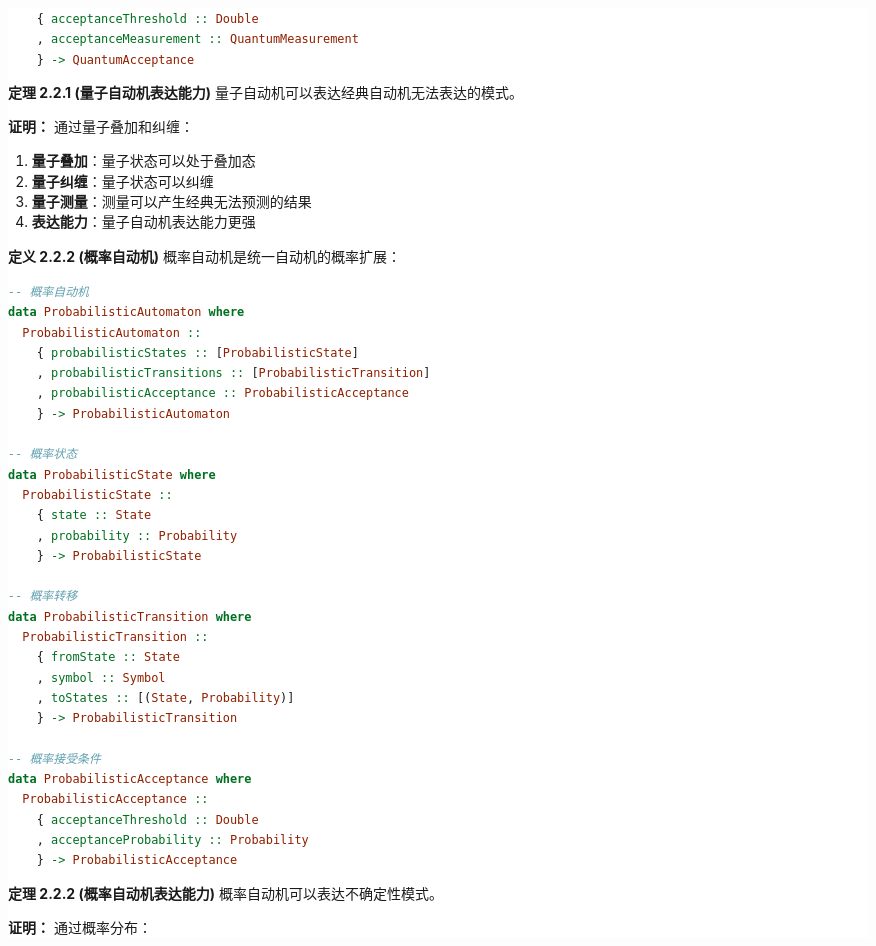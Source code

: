 ```haskell
    { acceptanceThreshold :: Double
    , acceptanceMeasurement :: QuantumMeasurement
    } -> QuantumAcceptance
```

**定理 2.2.1 (量子自动机表达能力)**
量子自动机可以表达经典自动机无法表达的模式。

**证明：** 通过量子叠加和纠缠：

1. **量子叠加**：量子状态可以处于叠加态
2. **量子纠缠**：量子状态可以纠缠
3. **量子测量**：测量可以产生经典无法预测的结果
4. **表达能力**：量子自动机表达能力更强

**定义 2.2.2 (概率自动机)**
概率自动机是统一自动机的概率扩展：

```haskell
-- 概率自动机
data ProbabilisticAutomaton where
  ProbabilisticAutomaton ::
    { probabilisticStates :: [ProbabilisticState]
    , probabilisticTransitions :: [ProbabilisticTransition]
    , probabilisticAcceptance :: ProbabilisticAcceptance
    } -> ProbabilisticAutomaton

-- 概率状态
data ProbabilisticState where
  ProbabilisticState :: 
    { state :: State
    , probability :: Probability
    } -> ProbabilisticState

-- 概率转移
data ProbabilisticTransition where
  ProbabilisticTransition ::
    { fromState :: State
    , symbol :: Symbol
    , toStates :: [(State, Probability)]
    } -> ProbabilisticTransition

-- 概率接受条件
data ProbabilisticAcceptance where
  ProbabilisticAcceptance ::
    { acceptanceThreshold :: Double
    , acceptanceProbability :: Probability
    } -> ProbabilisticAcceptance
```

**定理 2.2.2 (概率自动机表达能力)**
概率自动机可以表达不确定性模式。

**证明：** 通过概率分布：
